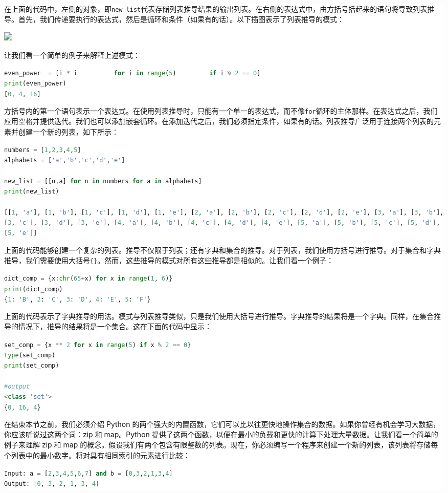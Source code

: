 在上面的代码中，左侧的对象，即`new_list`代表存储列表推导结果的输出列表。在右侧的表达式中，由方括号括起来的语句将导致列表推导。首先，我们传递要执行的表达式，然后是循环和条件（如果有的话）。以下插图表示了列表推导的模式：

![](https://github.com/OpenDocCN/freelearn-python-zh/raw/master/docs/lrn-py-bd-gm/img/e20c0782-2c51-466c-b885-f82aec9c0a0a.png)

让我们看一个简单的例子来解释上述模式：

```py
even_power  = [i * i          for i in range(5)         if i % 2 == 0]
print(even_power)
[0, 4, 16]
```

方括号内的第一个语句表示一个表达式。在使用列表推导时，只能有一个单一的表达式，而不像`for`循环的主体那样。在表达式之后，我们应用空格并提供迭代。我们也可以添加嵌套循环。在添加迭代之后，我们必须指定条件，如果有的话。列表推导广泛用于连接两个列表的元素并创建一个新的列表，如下所示：

```py
numbers = [1,2,3,4,5]
alphabets = ['a','b','c','d','e']

new_list = [[n,a] for n in numbers for a in alphabets]
print(new_list)

[[1, 'a'], [1, 'b'], [1, 'c'], [1, 'd'], [1, 'e'], [2, 'a'], [2, 'b'], [2, 'c'], [2, 'd'], [2, 'e'], [3, 'a'], [3, 'b'], [3, 'c'], [3, 'd'], [3, 'e'], [4, 'a'], [4, 'b'], [4, 'c'], [4, 'd'], [4, 'e'], [5, 'a'], [5, 'b'], [5, 'c'], [5, 'd'], [5, 'e']]
```

上面的代码能够创建一个复杂的列表。推导不仅限于列表；还有字典和集合的推导。对于列表，我们使用方括号进行推导。对于集合和字典推导，我们需要使用大括号`{}`。然而，这些推导的模式对所有这些推导都是相似的。让我们看一个例子：

```py
dict_comp = {x:chr(65+x) for x in range(1, 6)}
print(dict_comp)
{1: 'B', 2: 'C', 3: 'D', 4: 'E', 5: 'F'}
```

上面的代码表示了字典推导的用法。模式与列表推导类似，只是我们使用大括号进行推导。字典推导的结果将是一个字典。同样，在集合推导的情况下，推导的结果将是一个集合。这在下面的代码中显示：

```py
set_comp = {x ** 2 for x in range(5) if x % 2 == 0}
type(set_comp)
print(set_comp)

#output
<class 'set'>
{0, 16, 4}
```

在结束本节之前，我们必须介绍 Python 的两个强大的内置函数，它们可以比以往更快地操作集合的数据。如果你曾经有机会学习大数据，你应该听说过这两个词：zip 和 map。Python 提供了这两个函数，以便在最小的负载和更快的计算下处理大量数据。让我们看一个简单的例子来理解 zip 和 map 的概念。假设我们有两个包含有限整数的列表。现在，你必须编写一个程序来创建一个新的列表，该列表将存储每个列表中的最小数字。将对具有相同索引的元素进行比较：

```py
Input: a = [2,3,4,5,6,7] and b = [0,3,2,1,3,4]
Output: [0, 3, 2, 1, 3, 4]
```
